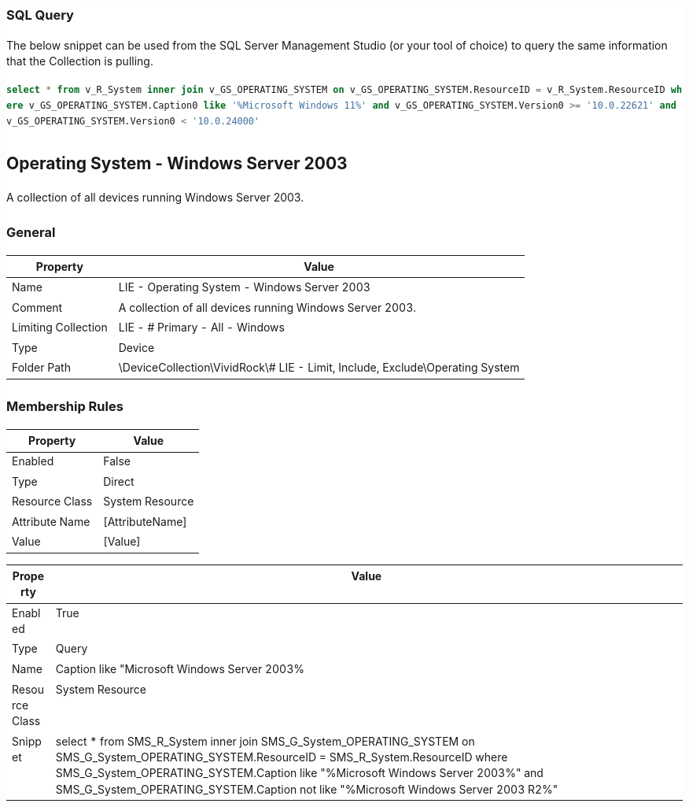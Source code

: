 ### SQL Query

The below snippet can be used from the SQL Server Management Studio (or your tool of choice) to query the same information that the Collection is pulling.

```sql
select * from v_R_System inner join v_GS_OPERATING_SYSTEM on v_GS_OPERATING_SYSTEM.ResourceID = v_R_System.ResourceID where v_GS_OPERATING_SYSTEM.Caption0 like '%Microsoft Windows 11%' and v_GS_OPERATING_SYSTEM.Version0 >= '10.0.22621' and v_GS_OPERATING_SYSTEM.Version0 < '10.0.24000'
```

## Operating System - Windows Server 2003

A collection of all devices running Windows Server 2003.

### General

| Property                      | Value                                                                                     |
|-------------------------------|-------------------------------------------------------------------------------------------|
| Name                          | LIE - Operating System - Windows Server 2003                                              |
| Comment                       | A collection of all devices running Windows Server 2003.                                  |
| Limiting Collection           | LIE - # Primary - All - Windows                                                           |
| Type                          | Device                                                                                    |
| Folder Path                   | \\DeviceCollection\\VividRock\\# LIE - Limit, Include, Exclude\\Operating System          |

### Membership Rules

| Property                      | Value                                                                                     |
|-------------------------------|-------------------------------------------------------------------------------------------|
| Enabled                       | False                                                                                     |
| Type                          | Direct                                                                                    |
| Resource Class                | System Resource                                                                           |
| Attribute Name                | [AttributeName]                                                                           |
| Value                         | [Value]                                                                                   |

| Property                      | Value                                                                                     |
|-------------------------------|-------------------------------------------------------------------------------------------|
| Enabled                       | True                                                                                      |
| Type                          | Query                                                                                     |
| Name                          | Caption like "Microsoft Windows Server 2003%                                              |
| Resource Class                | System Resource                                                                           |
| Snippet                       | select * from SMS_R_System inner join SMS_G_System_OPERATING_SYSTEM on SMS_G_System_OPERATING_SYSTEM.ResourceID = SMS_R_System.ResourceID where SMS_G_System_OPERATING_SYSTEM.Caption like "%Microsoft Windows Server 2003%" and SMS_G_System_OPERATING_SYSTEM.Caption not like "%Microsoft Windows Server 2003 R2%" |
